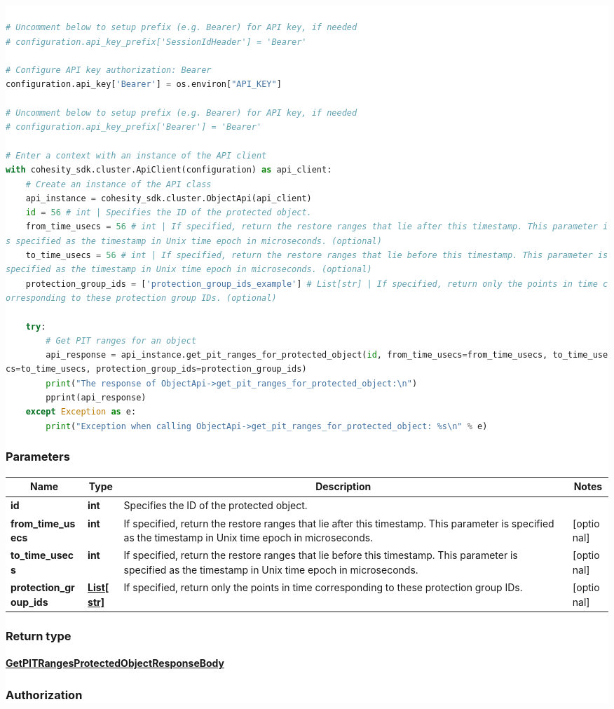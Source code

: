 ```python

# Uncomment below to setup prefix (e.g. Bearer) for API key, if needed
# configuration.api_key_prefix['SessionIdHeader'] = 'Bearer'

# Configure API key authorization: Bearer
configuration.api_key['Bearer'] = os.environ["API_KEY"]

# Uncomment below to setup prefix (e.g. Bearer) for API key, if needed
# configuration.api_key_prefix['Bearer'] = 'Bearer'

# Enter a context with an instance of the API client
with cohesity_sdk.cluster.ApiClient(configuration) as api_client:
    # Create an instance of the API class
    api_instance = cohesity_sdk.cluster.ObjectApi(api_client)
    id = 56 # int | Specifies the ID of the protected object.
    from_time_usecs = 56 # int | If specified, return the restore ranges that lie after this timestamp. This parameter is specified as the timestamp in Unix time epoch in microseconds. (optional)
    to_time_usecs = 56 # int | If specified, return the restore ranges that lie before this timestamp. This parameter is specified as the timestamp in Unix time epoch in microseconds. (optional)
    protection_group_ids = ['protection_group_ids_example'] # List[str] | If specified, return only the points in time corresponding to these protection group IDs. (optional)

    try:
        # Get PIT ranges for an object
        api_response = api_instance.get_pit_ranges_for_protected_object(id, from_time_usecs=from_time_usecs, to_time_usecs=to_time_usecs, protection_group_ids=protection_group_ids)
        print("The response of ObjectApi->get_pit_ranges_for_protected_object:\n")
        pprint(api_response)
    except Exception as e:
        print("Exception when calling ObjectApi->get_pit_ranges_for_protected_object: %s\n" % e)
```



### Parameters


Name | Type | Description  | Notes
------------- | ------------- | ------------- | -------------
 **id** | **int**| Specifies the ID of the protected object. | 
 **from_time_usecs** | **int**| If specified, return the restore ranges that lie after this timestamp. This parameter is specified as the timestamp in Unix time epoch in microseconds. | [optional] 
 **to_time_usecs** | **int**| If specified, return the restore ranges that lie before this timestamp. This parameter is specified as the timestamp in Unix time epoch in microseconds. | [optional] 
 **protection_group_ids** | [**List[str]**](str.md)| If specified, return only the points in time corresponding to these protection group IDs. | [optional] 

### Return type

[**GetPITRangesProtectedObjectResponseBody**](GetPITRangesProtectedObjectResponseBody.md)

### Authorization
